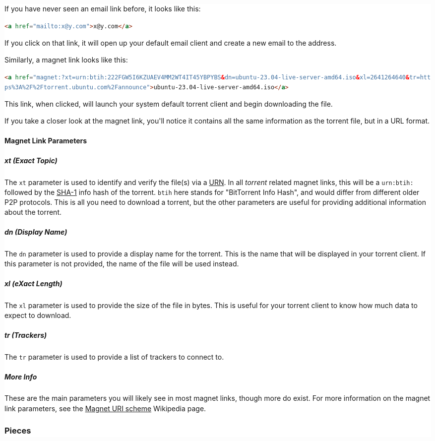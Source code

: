 If you have never seen an email link before, it looks like this:

```html
<a href="mailto:x@y.com">x@y.com</a>
```

If you click on that link, it will open up your default email client and create a new email to the address.

Similarly, a magnet link looks like this:

```html
<a href="magnet:?xt=urn:btih:222FGW5I6KZUAEV4MM2WT4IT45YBPYBS&dn=ubuntu-23.04-live-server-amd64.iso&xl=2641264640&tr=https%3A%2F%2Ftorrent.ubuntu.com%2Fannounce">ubuntu-23.04-live-server-amd64.iso</a>
```

This link, when clicked, will launch your system default torrent client and begin downloading the file.

If you take a closer look at the magnet link, you'll notice it contains all the same information as the torrent file, but in a URL format.

#### Magnet Link Parameters

##### xt (Exact Topic)

The `xt` parameter is used to identify and verify the file(s) via a [URN](https://en.wikipedia.org/wiki/Uniform_Resource_Name). In all _torrent_ related magnet links, this will be a `urn:btih:` followed by the [SHA-1](https://en.wikipedia.org/wiki/SHA-1) info hash of the torrent. `btih` here stands for "BitTorrent Info Hash", and would differ from different older P2P protocols. This is all you need to download a torrent, but the other parameters are useful for providing additional information about the torrent.

##### dn (Display Name)

The `dn` parameter is used to provide a display name for the torrent. This is the name that will be displayed in your torrent client. If this parameter is not provided, the name of the file will be used instead.

##### xl (eXact Length)

The `xl` parameter is used to provide the size of the file in bytes. This is useful for your torrent client to know how much data to expect to download.

##### tr (Trackers)

The `tr` parameter is used to provide a list of trackers to connect to.

##### More Info

These are the main parameters you will likely see in most magnet links, though more do exist.
For more information on the magnet link parameters, see the [Magnet URI scheme](https://en.wikipedia.org/wiki/Magnet_URI_scheme#Parameters) Wikipedia page.

### Pieces

